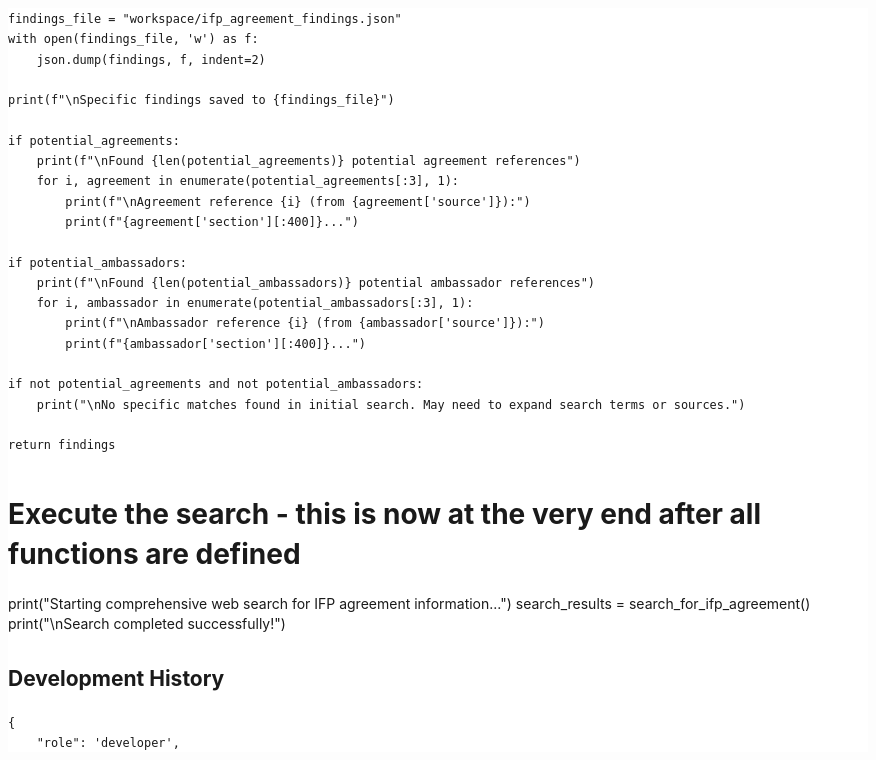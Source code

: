     findings_file = "workspace/ifp_agreement_findings.json"
    with open(findings_file, 'w') as f:
        json.dump(findings, f, indent=2)
    
    print(f"\nSpecific findings saved to {findings_file}")
    
    if potential_agreements:
        print(f"\nFound {len(potential_agreements)} potential agreement references")
        for i, agreement in enumerate(potential_agreements[:3], 1):
            print(f"\nAgreement reference {i} (from {agreement['source']}):")
            print(f"{agreement['section'][:400]}...")
    
    if potential_ambassadors:
        print(f"\nFound {len(potential_ambassadors)} potential ambassador references")
        for i, ambassador in enumerate(potential_ambassadors[:3], 1):
            print(f"\nAmbassador reference {i} (from {ambassador['source']}):")
            print(f"{ambassador['section'][:400]}...")
    
    if not potential_agreements and not potential_ambassadors:
        print("\nNo specific matches found in initial search. May need to expand search terms or sources.")
    
    return findings

# Execute the search - this is now at the very end after all functions are defined
print("Starting comprehensive web search for IFP agreement information...")
search_results = search_for_ifp_agreement()
print("\nSearch completed successfully!")
```
```

## Development History
```
{
    "role": 'developer',
```